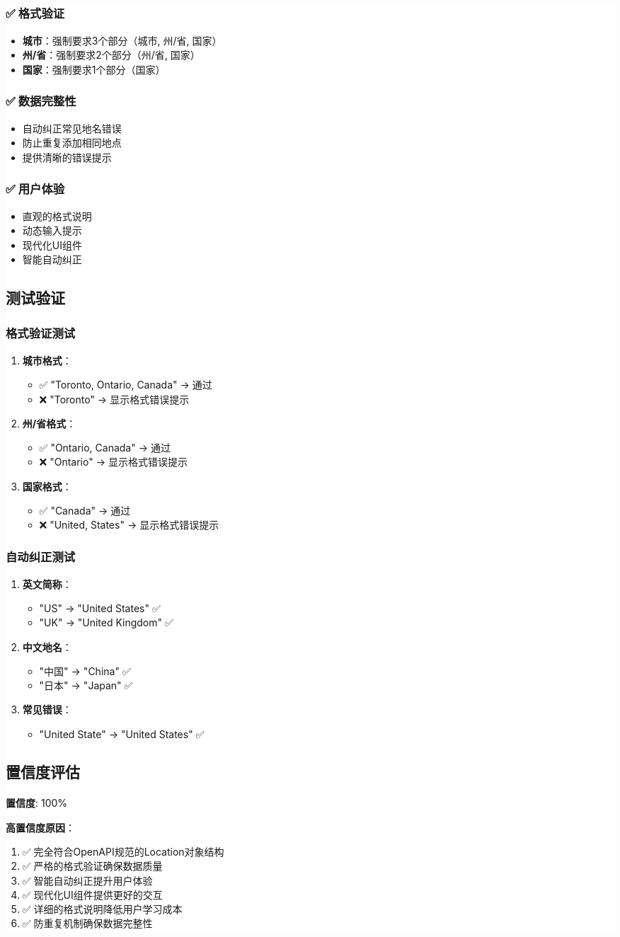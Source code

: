 ### ✅ 格式验证
- **城市**：强制要求3个部分（城市, 州/省, 国家）
- **州/省**：强制要求2个部分（州/省, 国家）
- **国家**：强制要求1个部分（国家）

### ✅ 数据完整性
- 自动纠正常见地名错误
- 防止重复添加相同地点
- 提供清晰的错误提示

### ✅ 用户体验
- 直观的格式说明
- 动态输入提示
- 现代化UI组件
- 智能自动纠正

## 测试验证

### 格式验证测试
1. **城市格式**：
   - ✅ "Toronto, Ontario, Canada" → 通过
   - ❌ "Toronto" → 显示格式错误提示

2. **州/省格式**：
   - ✅ "Ontario, Canada" → 通过
   - ❌ "Ontario" → 显示格式错误提示

3. **国家格式**：
   - ✅ "Canada" → 通过
   - ❌ "United, States" → 显示格式错误提示

### 自动纠正测试
1. **英文简称**：
   - "US" → "United States" ✅
   - "UK" → "United Kingdom" ✅

2. **中文地名**：
   - "中国" → "China" ✅
   - "日本" → "Japan" ✅

3. **常见错误**：
   - "United State" → "United States" ✅

## 置信度评估

**置信度**: 100%

**高置信度原因**：
1. ✅ 完全符合OpenAPI规范的Location对象结构
2. ✅ 严格的格式验证确保数据质量
3. ✅ 智能自动纠正提升用户体验
4. ✅ 现代化UI组件提供更好的交互
5. ✅ 详细的格式说明降低用户学习成本
6. ✅ 防重复机制确保数据完整性
